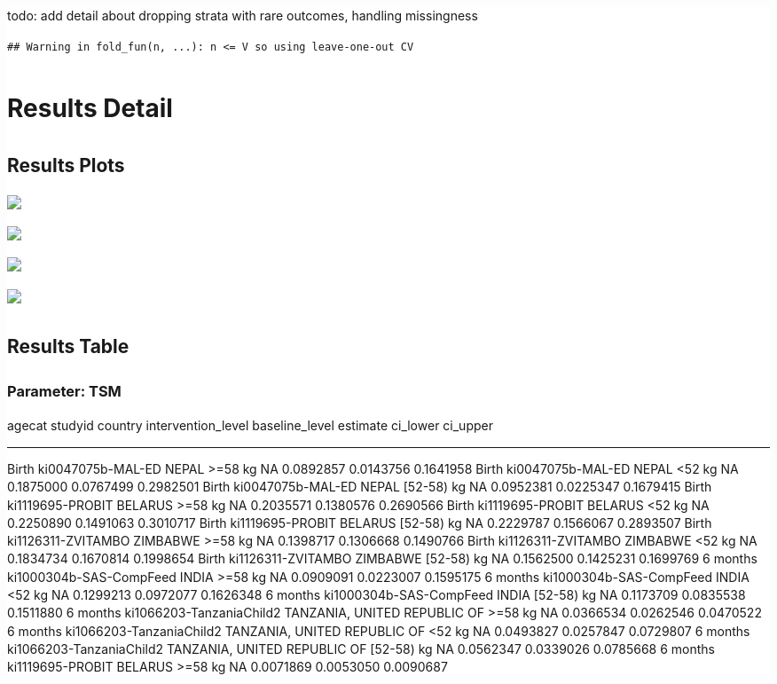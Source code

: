 todo: add detail about dropping strata with rare outcomes, handling missingness



```
## Warning in fold_fun(n, ...): n <= V so using leave-one-out CV
```




# Results Detail

## Results Plots
![](/tmp/4794ac32-d379-4ba3-96c0-8e1824379ab0/REPORT_files/figure-html/plot_tsm-1.png)

![](/tmp/4794ac32-d379-4ba3-96c0-8e1824379ab0/REPORT_files/figure-html/plot_rr-1.png)



![](/tmp/4794ac32-d379-4ba3-96c0-8e1824379ab0/REPORT_files/figure-html/plot_paf-1.png)

![](/tmp/4794ac32-d379-4ba3-96c0-8e1824379ab0/REPORT_files/figure-html/plot_par-1.png)

## Results Table

### Parameter: TSM


agecat      studyid                    country                        intervention_level   baseline_level     estimate    ci_lower    ci_upper
----------  -------------------------  -----------------------------  -------------------  ---------------  ----------  ----------  ----------
Birth       ki0047075b-MAL-ED          NEPAL                          >=58 kg              NA                0.0892857   0.0143756   0.1641958
Birth       ki0047075b-MAL-ED          NEPAL                          <52 kg               NA                0.1875000   0.0767499   0.2982501
Birth       ki0047075b-MAL-ED          NEPAL                          [52-58) kg           NA                0.0952381   0.0225347   0.1679415
Birth       ki1119695-PROBIT           BELARUS                        >=58 kg              NA                0.2035571   0.1380576   0.2690566
Birth       ki1119695-PROBIT           BELARUS                        <52 kg               NA                0.2250890   0.1491063   0.3010717
Birth       ki1119695-PROBIT           BELARUS                        [52-58) kg           NA                0.2229787   0.1566067   0.2893507
Birth       ki1126311-ZVITAMBO         ZIMBABWE                       >=58 kg              NA                0.1398717   0.1306668   0.1490766
Birth       ki1126311-ZVITAMBO         ZIMBABWE                       <52 kg               NA                0.1834734   0.1670814   0.1998654
Birth       ki1126311-ZVITAMBO         ZIMBABWE                       [52-58) kg           NA                0.1562500   0.1425231   0.1699769
6 months    ki1000304b-SAS-CompFeed    INDIA                          >=58 kg              NA                0.0909091   0.0223007   0.1595175
6 months    ki1000304b-SAS-CompFeed    INDIA                          <52 kg               NA                0.1299213   0.0972077   0.1626348
6 months    ki1000304b-SAS-CompFeed    INDIA                          [52-58) kg           NA                0.1173709   0.0835538   0.1511880
6 months    ki1066203-TanzaniaChild2   TANZANIA, UNITED REPUBLIC OF   >=58 kg              NA                0.0366534   0.0262546   0.0470522
6 months    ki1066203-TanzaniaChild2   TANZANIA, UNITED REPUBLIC OF   <52 kg               NA                0.0493827   0.0257847   0.0729807
6 months    ki1066203-TanzaniaChild2   TANZANIA, UNITED REPUBLIC OF   [52-58) kg           NA                0.0562347   0.0339026   0.0785668
6 months    ki1119695-PROBIT           BELARUS                        >=58 kg              NA                0.0071869   0.0053050   0.0090687